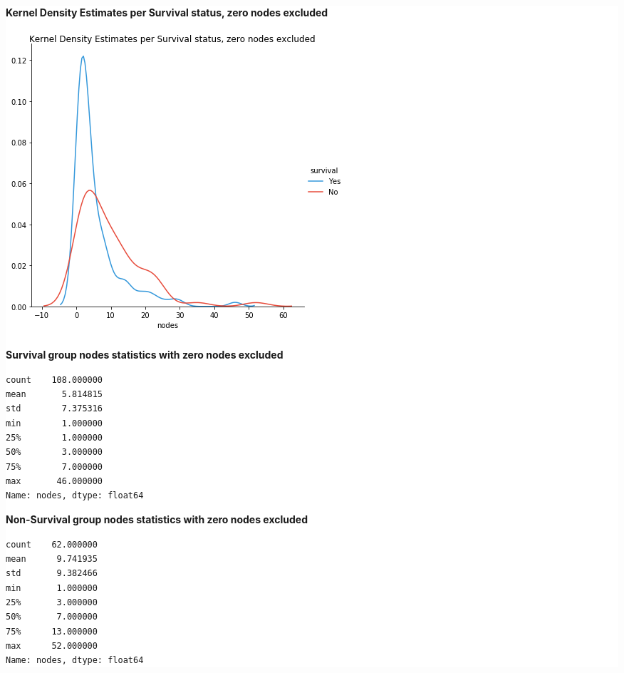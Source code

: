 
**Kernel Density Estimates per Survival status, zero nodes excluded**

![png](Images/Inferential_Statistics_Project_Report_173_0.png)


**Survival group nodes statistics with zero nodes excluded**


    count    108.000000
    mean       5.814815
    std        7.375316
    min        1.000000
    25%        1.000000
    50%        3.000000
    75%        7.000000
    max       46.000000
    Name: nodes, dtype: float64


**Non-Survival group nodes statistics with zero nodes excluded**


    count    62.000000
    mean      9.741935
    std       9.382466
    min       1.000000
    25%       3.000000
    50%       7.000000
    75%      13.000000
    max      52.000000
    Name: nodes, dtype: float64


